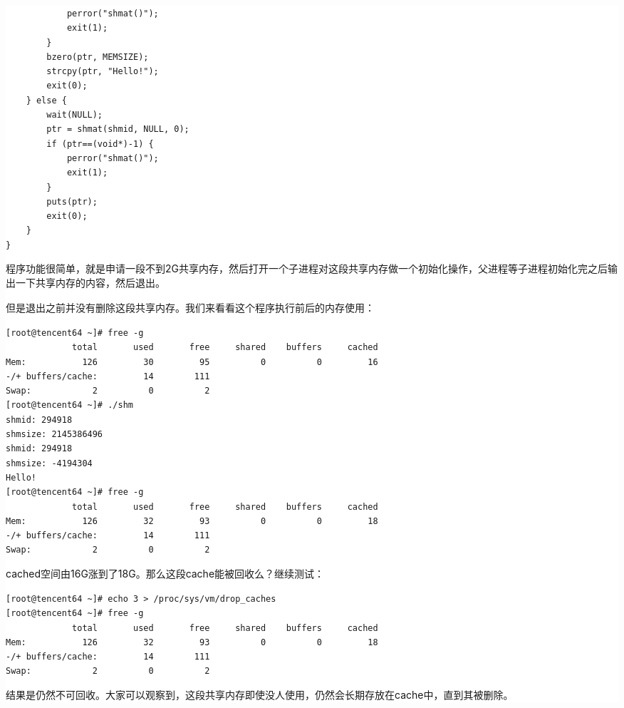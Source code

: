 ```  
            perror("shmat()");  
            exit(1);  
        }  
        bzero(ptr, MEMSIZE);  
        strcpy(ptr, "Hello!");  
        exit(0);  
    } else {  
        wait(NULL);  
        ptr = shmat(shmid, NULL, 0);  
        if (ptr==(void*)-1) {  
            perror("shmat()");  
            exit(1);  
        }  
        puts(ptr);  
        exit(0);  
    }  
}  
```  
  
程序功能很简单，就是申请一段不到2G共享内存，然后打开一个子进程对这段共享内存做一个初始化操作，父进程等子进程初始化完之后输出一下共享内存的内容，然后退出。  
  
但是退出之前并没有删除这段共享内存。我们来看看这个程序执行前后的内存使用：  
  
```  
[root@tencent64 ~]# free -g  
             total       used       free     shared    buffers     cached  
Mem:           126         30         95          0          0         16  
-/+ buffers/cache:         14        111  
Swap:            2          0          2  
[root@tencent64 ~]# ./shm   
shmid: 294918  
shmsize: 2145386496  
shmid: 294918  
shmsize: -4194304  
Hello!  
[root@tencent64 ~]# free -g  
             total       used       free     shared    buffers     cached  
Mem:           126         32         93          0          0         18  
-/+ buffers/cache:         14        111  
Swap:            2          0          2  
```  
  
cached空间由16G涨到了18G。那么这段cache能被回收么？继续测试：  
  
```  
[root@tencent64 ~]# echo 3 > /proc/sys/vm/drop_caches  
[root@tencent64 ~]# free -g  
             total       used       free     shared    buffers     cached  
Mem:           126         32         93          0          0         18  
-/+ buffers/cache:         14        111  
Swap:            2          0          2  
```  
  
结果是仍然不可回收。大家可以观察到，这段共享内存即使没人使用，仍然会长期存放在cache中，直到其被删除。  
  